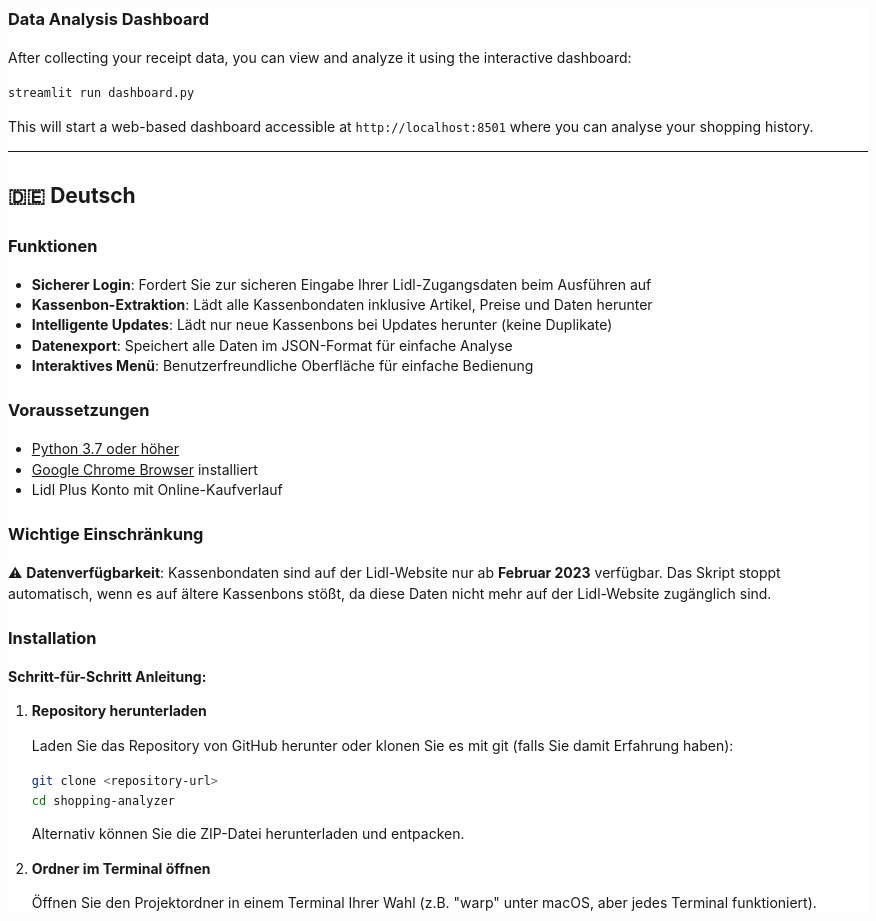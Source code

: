 ### Data Analysis Dashboard

After collecting your receipt data, you can view and analyze it using the interactive dashboard:

```bash
streamlit run dashboard.py
```

This will start a web-based dashboard accessible at `http://localhost:8501` where you can analyse your shopping history.

---

## 🇩🇪 Deutsch

### Funktionen

- **Sicherer Login**: Fordert Sie zur sicheren Eingabe Ihrer Lidl-Zugangsdaten beim Ausführen auf
- **Kassenbon-Extraktion**: Lädt alle Kassenbondaten inklusive Artikel, Preise und Daten herunter
- **Intelligente Updates**: Lädt nur neue Kassenbons bei Updates herunter (keine Duplikate)
- **Datenexport**: Speichert alle Daten im JSON-Format für einfache Analyse
- **Interaktives Menü**: Benutzerfreundliche Oberfläche für einfache Bedienung

### Voraussetzungen

- [Python 3.7 oder höher](https://www.python.org/downloads/)
- [Google Chrome Browser](https://www.google.com/chrome/) installiert
- Lidl Plus Konto mit Online-Kaufverlauf

### Wichtige Einschränkung

⚠️ **Datenverfügbarkeit**: Kassenbondaten sind auf der Lidl-Website nur ab **Februar 2023** verfügbar. Das Skript stoppt automatisch, wenn es auf ältere Kassenbons stößt, da diese Daten nicht mehr auf der Lidl-Website zugänglich sind.

### Installation

**Schritt-für-Schritt Anleitung:**

1. **Repository herunterladen**

   Laden Sie das Repository von GitHub herunter oder klonen Sie es mit git (falls Sie damit Erfahrung haben):

   ```bash
   git clone <repository-url>
   cd shopping-analyzer
   ```

   Alternativ können Sie die ZIP-Datei herunterladen und entpacken.

2. **Ordner im Terminal öffnen**

   Öffnen Sie den Projektordner in einem Terminal Ihrer Wahl (z.B. "warp" unter macOS, aber jedes Terminal funktioniert).
